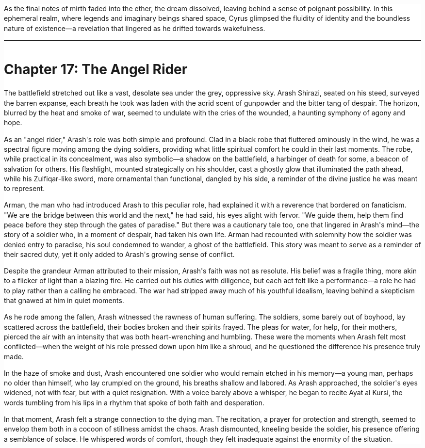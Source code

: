 As the final notes of mirth faded into the ether, the dream dissolved, leaving behind a sense of poignant possibility. In this ephemeral realm, where legends and imaginary beings shared space, Cyrus glimpsed the fluidity of identity and the boundless nature of existence—a revelation that lingered as he drifted towards wakefulness.

----------------

# Chapter 17: The Angel Rider

The battlefield stretched out like a vast, desolate sea under the grey, oppressive sky. Arash Shirazi, seated on his steed, surveyed the barren expanse, each breath he took was laden with the acrid scent of gunpowder and the bitter tang of despair. The horizon, blurred by the heat and smoke of war, seemed to undulate with the cries of the wounded, a haunting symphony of agony and hope. 

As an "angel rider," Arash's role was both simple and profound. Clad in a black robe that fluttered ominously in the wind, he was a spectral figure moving among the dying soldiers, providing what little spiritual comfort he could in their last moments. The robe, while practical in its concealment, was also symbolic—a shadow on the battlefield, a harbinger of death for some, a beacon of salvation for others. His flashlight, mounted strategically on his shoulder, cast a ghostly glow that illuminated the path ahead, while his Zulfiqar-like sword, more ornamental than functional, dangled by his side, a reminder of the divine justice he was meant to represent.

Arman, the man who had introduced Arash to this peculiar role, had explained it with a reverence that bordered on fanaticism. "We are the bridge between this world and the next," he had said, his eyes alight with fervor. "We guide them, help them find peace before they step through the gates of paradise." But there was a cautionary tale too, one that lingered in Arash's mind—the story of a soldier who, in a moment of despair, had taken his own life. Arman had recounted with solemnity how the soldier was denied entry to paradise, his soul condemned to wander, a ghost of the battlefield. This story was meant to serve as a reminder of their sacred duty, yet it only added to Arash's growing sense of conflict.

Despite the grandeur Arman attributed to their mission, Arash's faith was not as resolute. His belief was a fragile thing, more akin to a flicker of light than a blazing fire. He carried out his duties with diligence, but each act felt like a performance—a role he had to play rather than a calling he embraced. The war had stripped away much of his youthful idealism, leaving behind a skepticism that gnawed at him in quiet moments.

As he rode among the fallen, Arash witnessed the rawness of human suffering. The soldiers, some barely out of boyhood, lay scattered across the battlefield, their bodies broken and their spirits frayed. The pleas for water, for help, for their mothers, pierced the air with an intensity that was both heart-wrenching and humbling. These were the moments when Arash felt most conflicted—when the weight of his role pressed down upon him like a shroud, and he questioned the difference his presence truly made.

In the haze of smoke and dust, Arash encountered one soldier who would remain etched in his memory—a young man, perhaps no older than himself, who lay crumpled on the ground, his breaths shallow and labored. As Arash approached, the soldier's eyes widened, not with fear, but with a quiet resignation. With a voice barely above a whisper, he began to recite Ayat al Kursi, the words tumbling from his lips in a rhythm that spoke of both faith and desperation.

In that moment, Arash felt a strange connection to the dying man. The recitation, a prayer for protection and strength, seemed to envelop them both in a cocoon of stillness amidst the chaos. Arash dismounted, kneeling beside the soldier, his presence offering a semblance of solace. He whispered words of comfort, though they felt inadequate against the enormity of the situation.
